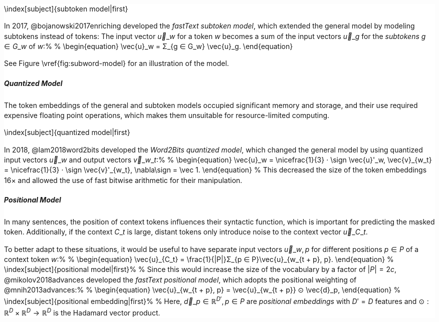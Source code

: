 \index[subject]{subtoken model|first}

In 2017, @bojanowski2017enriching developed the *fastText subtoken model*,
which extended the general model by modeling subtokens instead of tokens: The
input vector $\vec{u}\_w$ for a token $w$ becomes a sum of the input vectors
$\vec{u}\_g$ for the *subtokens* $g ∈ G\_w$ of $w$:%
%
\begin{equation}
  \vec{u}\_w = Σ\_{g ∈ G\_w} \vec{u}\_g.
\end{equation}

See Figure \vref{fig:subword-model} for an illustration of the model.

##### Quantized Model

The token embeddings of the general and subtoken models occupied significant
memory and storage, and their use required expensive floating point operations,
which makes them unsuitable for resource-limited computing.

\index[subject]{quantized model|first}

In 2018, @lam2018word2bits developed the *Word2Bits quantized model*, which
changed the general model by using quantized input vectors $\vec{u}\_w$ and
output vectors $\vec{v}\_{w\_t}$:%
%
\begin{equation}
  \vec{u}\_w = \nicefrac{1}{3} · \sign \vec{u}'\_w,
  \vec{v}\_{w\_t} = \nicefrac{1}{3} · \sign \vec{v}'\_{w\_t},
  \nabla\sign = \vec 1.
\end{equation}
%
This decreased the size of the token embeddings 16× and allowed the use of fast
bitwise arithmetic for their manipulation.

##### Positional Model

In many sentences, the position of context tokens influences their syntactic
function, which is important for predicting the masked token. Additionally, if
the context $C\_t$ is large, distant tokens only introduce noise to the context
vector $\vec{u}\_{C\_t}$.

To better adapt to these situations, it would be useful to have separate input
vectors $\vec{u}\_{w, p}$ for different positions $p ∈ P$ of a context token
$w$:%
%
\begin{equation}
  \vec{u}\_{C\_t} = \frac{1}{|P|}Σ\_{p ∈ P}\vec{u}\_{w\_{t + p}, p}.
\end{equation}
%
\index[subject]{positional model|first}%
%
Since this would increase the size of the vocabulary by a factor of $|P| = 2c$,
@mikolov2018advances developed the *fastText positional model*, which adopts the
positional weighting of @mnih2013advances:%
%
\begin{equation}
  \vec{u}\_{w\_{t + p}, p} = \vec{u}\_{w\_{t + p}} ⊙ \vec{d}\_p,
\end{equation}
%
\index[subject]{positional embedding|first}%
%
Here, $\vec{d}\_p  ∈ \mathbb{R}^{D'}, p ∈ P$ are *positional embeddings* with
$D' = D$ features and $⊙ :\mathbb{R}^D\times\mathbb{R}^D\to\mathbb{R}^D$ is
the Hadamard vector product.


 [^80]: \`\`The amount of resources available to digitize mathematics is
 [48]: https://arxiv.org
 [49]: http://minidml.mathdoc.fr/
 [^50]: See Section \vref{sec:mias} for a description of the MIaS system.
 [51]: https://eudml.org/
 [52]: https://video-archive.fields.utoronto.ca/list/event/1053
 [53]: https://youtu.be/psSyM1zp82k
 [^59]: Presentation MathML can be extracted from \TeX{} by [\LaTeX ML.][60]
 [60]: https://dlmf.nist.gov/LaTeXML
 [^61]: SLT can be extracted from Presentation MathML using the [Tangent-S][62]
 [62]: https://github.com/MIR-MU/TangentCFT (module TangentS)
 [^47]: For more examples of historical mathematical notations, see
 [^63]: Content MathML can be extracted from \TeX{} by [\LaTeX ML.][60]
 [^64]: OPT can also be extracted from Presentation MathML using the
 [^65]: For more information about languages for semantic math representation,
 [^66]: See [the web site][67] of the OpenMath society for a curated list of
 [67]: http://openmath.org/cdnames/
 [^53]: The sparse singular value decomposition used in topic modeling scales
 [^54]: See Section \vref{sec:semantic-matching} for a discussion of how token
 [^56]: See [the website][57] of the Database Research Group at the
 [57]: http://tree-edit-distance.dbresearch.uni-salzburg.at/
 [^78]: Other useful query expansion techniques include *RM3* [@abdul2004umass].
 [69]: https://cicm-conference.org/2012/cicm.php?event=mir&menu=general
 [70]: https://ntcir-math.nii.ac.jp
 [71]: https://www.cs.rit.edu/~dprl/ARQMath
 [72]: https://mir.fi.muni.cz/MREC
 [74]: http://ntcir-math.nii.ac.jp/ntcir10-math
 [73]: https://ntcir-math.nii.ac.jp/ntcir11-math
 [75]: https://kwarc.info/systems/mws
 [76]: https://www-al.nii.ac.jp/mathcat-project/
 [77]: https://approach0.xyz/
 [1]: https://github.com/MIR-MU/SCM-at-ARQMath
 [2]: https://github.com/MIR-MU/CompuBERT
 [3]: https://github.com/MIR-MU/ARQMath-eval (directory task1-votes)
 [4]: https://github.com/MIR-MU/reproducible-ml
 [5]: https://github.com/MIR-MU/pine
 [^6]: For subtoken sizes, we adopt the notation of @bojanowski2017enriching and
 [7]: https://github.com/MIR-MU/fasttext-optimizer
 [^41]: See Section \vref{sec:position-independent-token-embeddings-speed}
 [^32]: See also Section
 [8]: https://is.muni.cz/th/bqz8u/attachments.zip
 [9]: https://mir.fi.muni.cz/EDS-MEMBED.zip
 [10]: https://github.com/MIR-MU/regemt
 [11]: https://hub.docker.com/r/miratmu/regemt
 [^12]: See Section \vref{sec:topological-math-representations} for a
 [^13]: The questions and answers in the answer retrieval task are short,
 [14]: https://mir.fi.muni.cz/arqmath-2021
 [^17]: We entered the ARQMath-2 lab as two teams: our lab (MIRMU) and the
 [^41]: See Section \vref{sec:strengths-and-weaknesses} for a discussion of how
 [18]: https://github.com/MIR-MU/SCM-at-ARQMath (file scripts/combine\\_serps.py)
 [19]: https://github.com/witiko-masters-thesis/segmentation